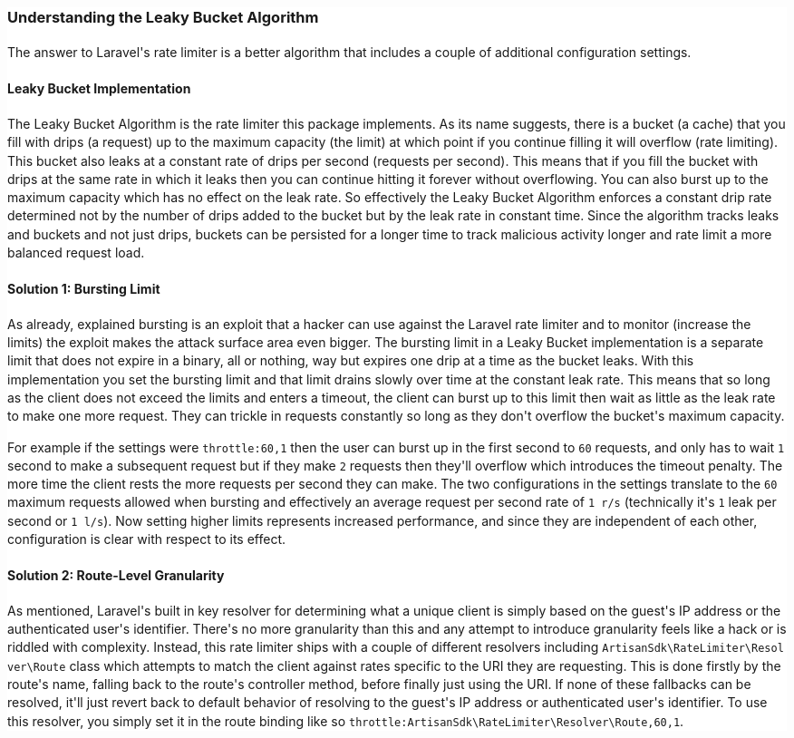 ### Understanding the Leaky Bucket Algorithm

The answer to Laravel's rate limiter is a better algorithm that includes
a couple of additional configuration settings.

#### Leaky Bucket Implementation

The Leaky Bucket Algorithm is the rate limiter this package implements. As its
name suggests, there is a bucket (a cache) that you fill with drips (a request)
up to the maximum capacity (the limit) at which point if you continue filling it
will overflow (rate limiting). This bucket also leaks at a constant rate of drips
per second (requests per second). This means that if you fill the bucket with drips
at the same rate in which it leaks then you can continue hitting it forever
without overflowing. You can also burst up to the maximum capacity which has no
effect on the leak rate. So effectively the Leaky Bucket Algorithm enforces a
constant drip rate determined not by the number of drips added to the bucket but
by the leak rate in constant time. Since the algorithm tracks leaks and buckets
and not just drips, buckets can be persisted for a longer time to track malicious
activity longer and rate limit a more balanced request load.

#### Solution 1: Bursting Limit

As already, explained bursting is an exploit that a hacker can use against the
Laravel rate limiter and to monitor (increase the limits) the exploit makes the
attack surface area even bigger. The bursting limit in a Leaky Bucket implementation
is a separate limit that does not expire in a binary, all or nothing, way but
expires one drip at a time as the bucket leaks. With this implementation you set the
bursting limit and that limit drains slowly over time at the constant leak rate. This
means that so long as the client does not exceed the limits and enters a timeout, the
client can burst up to this limit then wait as little as the leak rate to make one more
request. They can trickle in requests constantly so long as they don't overflow the
bucket's maximum capacity.

For example if the settings were `throttle:60,1` then the user can burst
up in the first second to `60` requests, and only has to wait `1` second to make
a subsequent request but if they make `2` requests then they'll overflow which
introduces the timeout penalty. The more time the client rests the more requests
per second they can make. The two configurations in the settings translate to
the `60` maximum requests allowed when bursting and effectively an average request
per second rate of `1 r/s` (technically it's `1` leak per second or `1 l/s`). Now
setting higher limits represents increased performance, and since they are independent
of each other, configuration is clear with respect to its effect.

#### Solution 2: Route-Level Granularity

As mentioned, Laravel's built in key resolver for determining what a unique client
is simply based on the guest's IP address or the authenticated user's identifier.
There's no more granularity than this and any attempt to introduce granularity
feels like a hack or is riddled with complexity. Instead, this rate limiter ships
with a couple of different resolvers including `ArtisanSdk\RateLimiter\Resolver\Route`
class which attempts to match the client against rates specific to the URI they
are requesting. This is done firstly by the route's name, falling back to the
route's controller method, before finally just using the URI. If none of these
fallbacks can be resolved, it'll just revert back to default behavior of resolving
to the guest's IP address or authenticated user's identifier. To use this resolver,
you simply set it in the route binding like so `throttle:ArtisanSdk\RateLimiter\Resolver\Route,60,1`.
